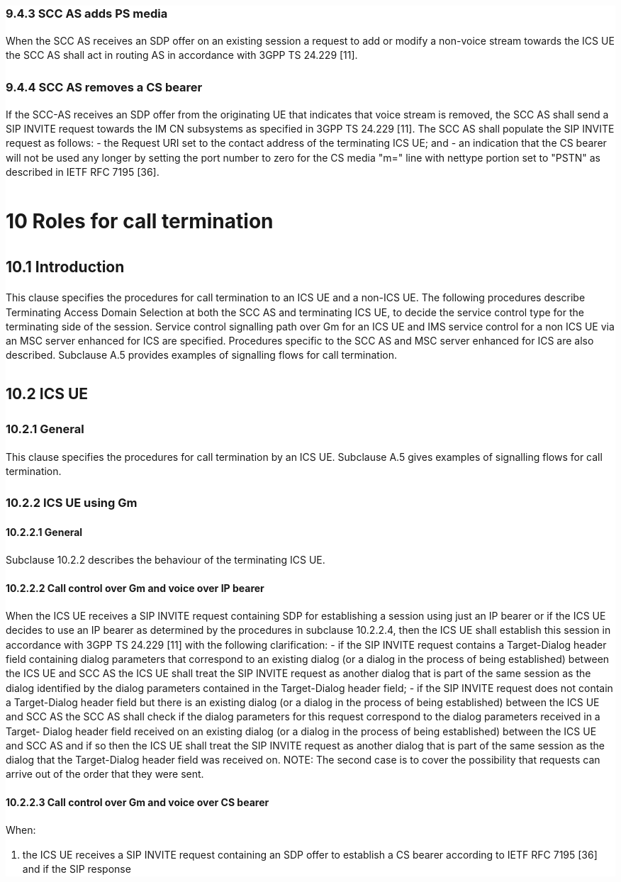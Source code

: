 ### 9.4.3 SCC AS adds PS media
When the SCC AS receives an SDP offer on an existing session a request to add
or modify a non-voice stream towards the ICS UE the SCC AS shall act in
routing AS in accordance with 3GPP TS 24.229 [11].
### 9.4.4 SCC AS removes a CS bearer
If the SCC-AS receives an SDP offer from the originating UE that indicates
that voice stream is removed, the SCC AS shall send a SIP INVITE request
towards the IM CN subsystems as specified in 3GPP TS 24.229 [11]. The SCC AS
shall populate the SIP INVITE request as follows:
\- the Request URI set to the contact address of the terminating ICS UE; and
\- an indication that the CS bearer will not be used any longer by setting the
port number to zero for the CS media \"m=\" line with nettype portion set to
\"PSTN\" as described in IETF RFC 7195 [36].
# 10 Roles for call termination
## 10.1 Introduction
This clause specifies the procedures for call termination to an ICS UE and a
non-ICS UE. The following procedures describe Terminating Access Domain
Selection at both the SCC AS and terminating ICS UE, to decide the service
control type for the terminating side of the session. Service control
signalling path over Gm for an ICS UE and IMS service control for a non ICS UE
via an MSC server enhanced for ICS are specified. Procedures specific to the
SCC AS and MSC server enhanced for ICS are also described.
Subclause A.5 provides examples of signalling flows for call termination.
## 10.2 ICS UE
### 10.2.1 General
This clause specifies the procedures for call termination by an ICS UE.
Subclause A.5 gives examples of signalling flows for call termination.
### 10.2.2 ICS UE using Gm
#### 10.2.2.1 General
Subclause 10.2.2 describes the behaviour of the terminating ICS UE.
#### 10.2.2.2 Call control over Gm and voice over IP bearer
When the ICS UE receives a SIP INVITE request containing SDP for establishing
a session using just an IP bearer or if the ICS UE decides to use an IP bearer
as determined by the procedures in subclause 10.2.2.4, then the ICS UE shall
establish this session in accordance with 3GPP TS 24.229 [11] with the
following clarification:
\- if the SIP INVITE request contains a Target-Dialog header field containing
dialog parameters that correspond to an existing dialog (or a dialog in the
process of being established) between the ICS UE and SCC AS the ICS UE shall
treat the SIP INVITE request as another dialog that is part of the same
session as the dialog identified by the dialog parameters contained in the
Target-Dialog header field;
\- if the SIP INVITE request does not contain a Target-Dialog header field but
there is an existing dialog (or a dialog in the process of being established)
between the ICS UE and SCC AS the SCC AS shall check if the dialog parameters
for this request correspond to the dialog parameters received in a Target-
Dialog header field received on an existing dialog (or a dialog in the process
of being established) between the ICS UE and SCC AS and if so then the ICS UE
shall treat the SIP INVITE request as another dialog that is part of the same
session as the dialog that the Target-Dialog header field was received on.
NOTE: The second case is to cover the possibility that requests can arrive out
of the order that they were sent.
#### 10.2.2.3 Call control over Gm and voice over CS bearer
When:
1) the ICS UE receives a SIP INVITE request containing an SDP offer to
establish a CS bearer according to IETF RFC 7195 [36] and if the SIP response